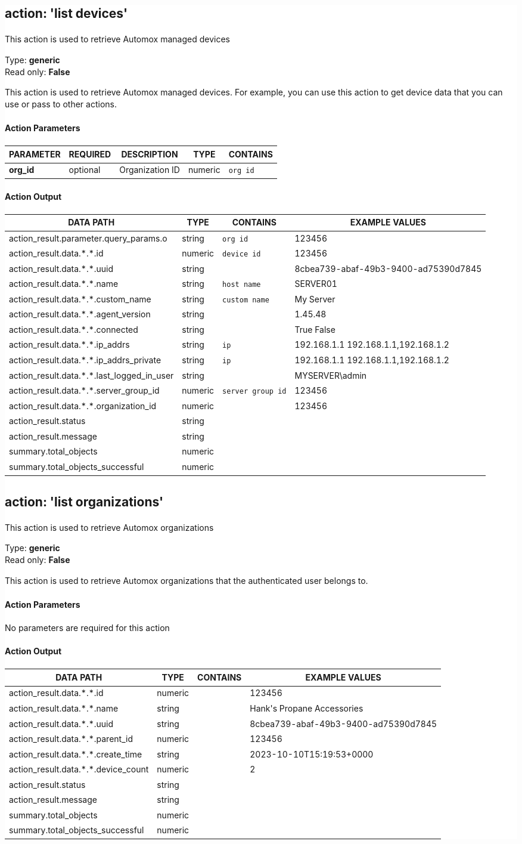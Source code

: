 ## action: 'list devices'

This action is used to retrieve Automox managed devices

Type: **generic** \
Read only: **False**

This action is used to retrieve Automox managed devices. For example, you can use this action to get device data that you can use or pass to other actions.

#### Action Parameters

PARAMETER | REQUIRED | DESCRIPTION | TYPE | CONTAINS
--------- | -------- | ----------- | ---- | --------
**org_id** | optional | Organization ID | numeric | `org id` |

#### Action Output

DATA PATH | TYPE | CONTAINS | EXAMPLE VALUES
--------- | ---- | -------- | --------------
action_result.parameter.query_params.o | string | `org id` | 123456 |
action_result.data.\*.\*.id | numeric | `device id` | 123456 |
action_result.data.\*.\*.uuid | string | | 8cbea739-abaf-49b3-9400-ad75390d7845 |
action_result.data.\*.\*.name | string | `host name` | SERVER01 |
action_result.data.\*.\*.custom_name | string | `custom name` | My Server |
action_result.data.\*.\*.agent_version | string | | 1.45.48 |
action_result.data.\*.\*.connected | string | | True False |
action_result.data.\*.\*.ip_addrs | string | `ip` | 192.168.1.1 192.168.1.1,192.168.1.2 |
action_result.data.\*.\*.ip_addrs_private | string | `ip` | 192.168.1.1 192.168.1.1,192.168.1.2 |
action_result.data.\*.\*.last_logged_in_user | string | | MYSERVER\\admin |
action_result.data.\*.\*.server_group_id | numeric | `server group id` | 123456 |
action_result.data.\*.\*.organization_id | numeric | | 123456 |
action_result.status | string | | |
action_result.message | string | | |
summary.total_objects | numeric | | |
summary.total_objects_successful | numeric | | |

## action: 'list organizations'

This action is used to retrieve Automox organizations

Type: **generic** \
Read only: **False**

This action is used to retrieve Automox organizations that the authenticated user belongs to.

#### Action Parameters

No parameters are required for this action

#### Action Output

DATA PATH | TYPE | CONTAINS | EXAMPLE VALUES
--------- | ---- | -------- | --------------
action_result.data.\*.\*.id | numeric | | 123456 |
action_result.data.\*.\*.name | string | | Hank's Propane Accessories |
action_result.data.\*.\*.uuid | string | | 8cbea739-abaf-49b3-9400-ad75390d7845 |
action_result.data.\*.\*.parent_id | numeric | | 123456 |
action_result.data.\*.\*.create_time | string | | 2023-10-10T15:19:53+0000 |
action_result.data.\*.\*.device_count | numeric | | 2 |
action_result.status | string | | |
action_result.message | string | | |
summary.total_objects | numeric | | |
summary.total_objects_successful | numeric | | |
